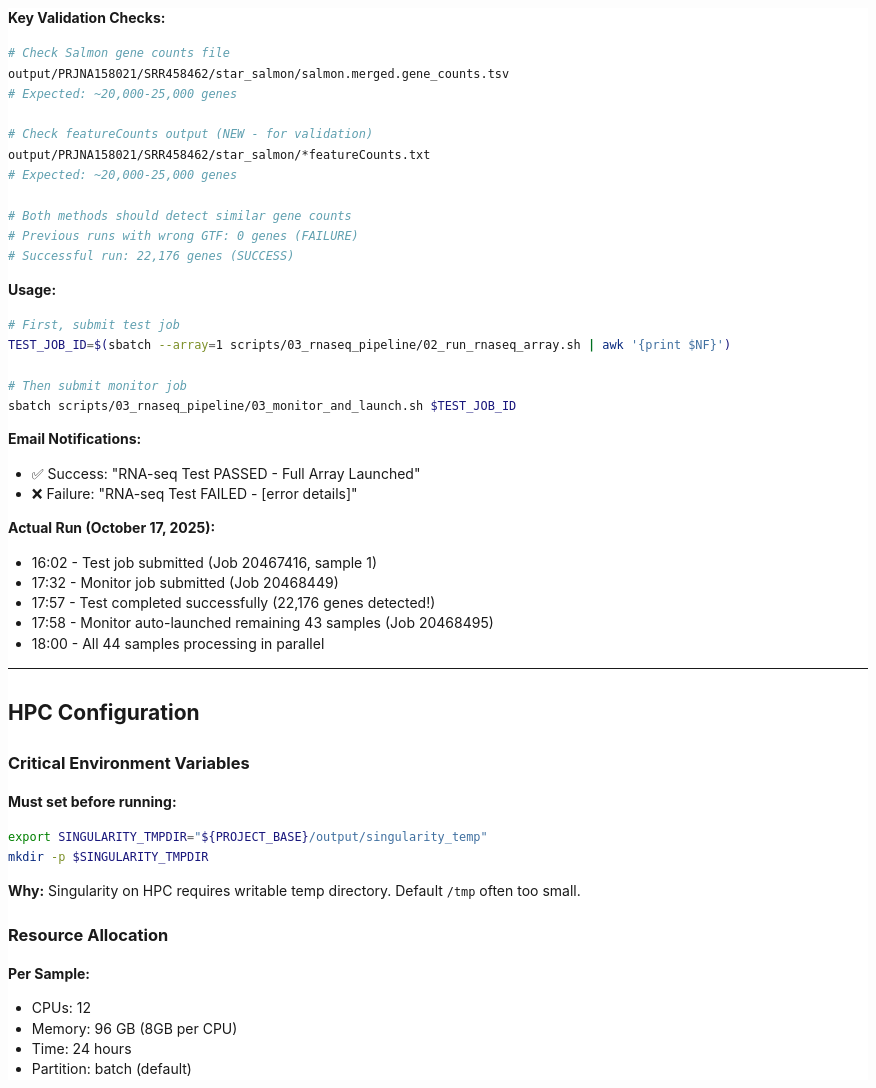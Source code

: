 **Key Validation Checks:**
```bash
# Check Salmon gene counts file
output/PRJNA158021/SRR458462/star_salmon/salmon.merged.gene_counts.tsv
# Expected: ~20,000-25,000 genes

# Check featureCounts output (NEW - for validation)
output/PRJNA158021/SRR458462/star_salmon/*featureCounts.txt
# Expected: ~20,000-25,000 genes

# Both methods should detect similar gene counts
# Previous runs with wrong GTF: 0 genes (FAILURE)
# Successful run: 22,176 genes (SUCCESS)
```

**Usage:**
```bash
# First, submit test job
TEST_JOB_ID=$(sbatch --array=1 scripts/03_rnaseq_pipeline/02_run_rnaseq_array.sh | awk '{print $NF}')

# Then submit monitor job
sbatch scripts/03_rnaseq_pipeline/03_monitor_and_launch.sh $TEST_JOB_ID
```

**Email Notifications:**
- ✅ Success: "RNA-seq Test PASSED - Full Array Launched"
- ❌ Failure: "RNA-seq Test FAILED - [error details]"

**Actual Run (October 17, 2025):**
- 16:02 - Test job submitted (Job 20467416, sample 1)
- 17:32 - Monitor job submitted (Job 20468449)
- 17:57 - Test completed successfully (22,176 genes detected!)
- 17:58 - Monitor auto-launched remaining 43 samples (Job 20468495)
- 18:00 - All 44 samples processing in parallel

---

## HPC Configuration

### Critical Environment Variables

**Must set before running:**
```bash
export SINGULARITY_TMPDIR="${PROJECT_BASE}/output/singularity_temp"
mkdir -p $SINGULARITY_TMPDIR
```

**Why:** Singularity on HPC requires writable temp directory. Default `/tmp` often too small.

### Resource Allocation

**Per Sample:**
- CPUs: 12
- Memory: 96 GB (8GB per CPU)
- Time: 24 hours
- Partition: batch (default)
